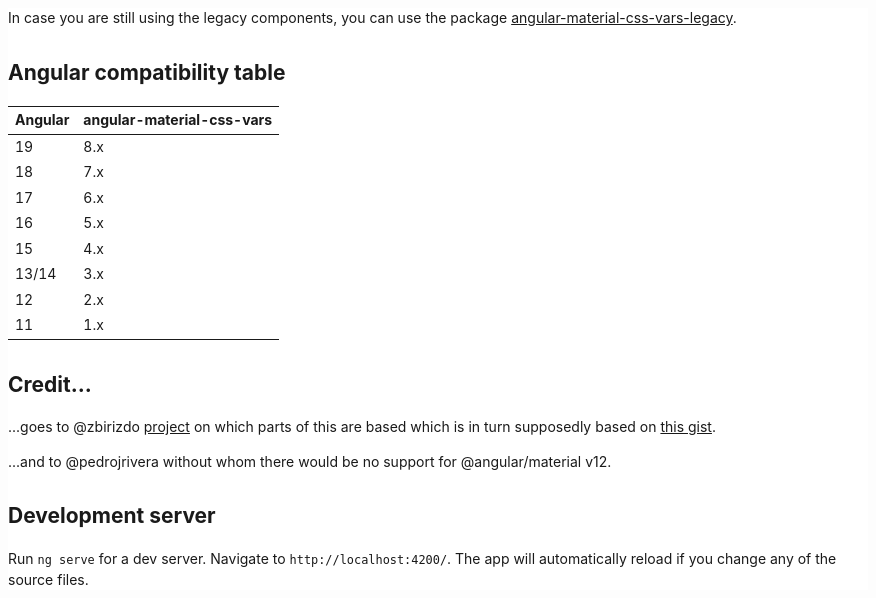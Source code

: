In case you are still using the legacy components, you can use the package [angular-material-css-vars-legacy](https://github.com/json-derulo/angular-material-css-vars-legacy).

## Angular compatibility table

| Angular | angular-material-css-vars |
|---------|---------------------------|
| 19      | 8.x                       |
| 18      | 7.x                       |
| 17      | 6.x                       |
| 16      | 5.x                       |
| 15      | 4.x                       |
| 13/14   | 3.x                       |
| 12      | 2.x                       |
| 11      | 1.x                       |

## Credit...

...goes to @zbirizdo [project](https://github.com/zbirizdo/material-css-vars) on which parts of this are based which is in turn supposedly based on [this gist](https://gist.github.com/shprink/c7f333e3ad51830f14a6383f3ab35439).

...and to @pedrojrivera without whom there would be no support for @angular/material v12.

## Development server

Run `ng serve` for a dev server. Navigate to `http://localhost:4200/`. The app will automatically reload if you change any of the source files.
